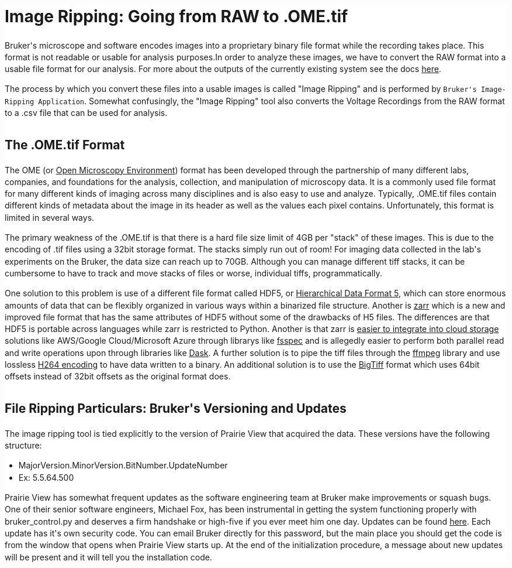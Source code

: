 # Image Ripping: Going from RAW to .OME.tif

Bruker's microscope and software encodes images into a proprietary binary file format while the recording takes place. This format is not readable or usable for analysis purposes.In order to analyze these images, we have to convert the RAW format into a usable file format for our analysis. For more about the outputs of the currently existing system see the docs [here](https://bruker-control.readthedocs.io/en/latest/outputs/index.html). 

The process by which you convert these files into a usable images is called "Image Ripping" and is performed by `Bruker's Image-Ripping Application`. Somewhat confusingly, the "Image Ripping" tool also converts the Voltage Recordings from the RAW format to a .csv file that can be used for analysis.

## The .OME.tif Format
The OME (or [Open Microscopy Environment](https://www.openmicroscopy.org/index.html)) format has been developed through the partnership of many different labs, companies, and foundations for the analysis, collection, and manipulation of microscopy data. It is a commonly used file format for many different kinds of imaging across many disciplines and is also easy to use and analyze. Typically, .OME.tif files contain different kinds of metadata about the image in its header as well as the values each pixel contains. Unfortunately, this format is limited in several ways.

The primary weakness of the .OME.tif is that there is a hard file size limit of 4GB per "stack" of these images. This is due to the encoding of .tif files using a 32bit storage format. The stacks simply run out of room! For imaging data collected in the lab's experiments on the Bruker, the data size can reach up to 70GB. Although you can manage different tiff stacks, it can be cumbersome to have to track and move stacks of files or worse, individual tiffs, programmatically.

One solution to this problem is use of a different file format called HDF5, or [Hierarchical Data Format 5](https://www.hdfgroup.org/solutions/hdf5), which can store enormous amounts of data that can be flexibly organized in various ways within a binarized file structure. Another is [zarr](https://zarr.readthedocs.io/en/stable/index.html) which is a new and improved file format that has the same attributes of HDF5 without some of the drawbacks of H5 files. The differences are that HDF5 is portable across languages while zarr is restricted to Python. Another is that zarr is [easier to integrate into cloud storage](https://medium.com/pangeo/cloud-performant-netcdf4-hdf5-with-zarr-fsspec-and-intake-3d3a3e7cb935) solutions like AWS/Google Cloud/Microsoft Azure through librarys like [fsspec](https://filesystem-spec.readthedocs.io/en/latest/) and is allegedly easier to perform both parallel read and write operations upon through libraries like [Dask](https://www.dask.org/). A further solution is to pipe the tiff files through the [ffmpeg](https://ffmpeg.org/) library and use lossless [H264 encoding](https://www.vcodex.com/an-overview-of-h264-advanced-video-coding/) to have data written to a binary. An additional solution is to use the [BigTiff](https://www.awaresystems.be/imaging/tiff/bigtiff.html) format which uses 64bit offsets instead of 32bit offsets as the original format does.

## File Ripping Particulars: Bruker's Versioning and Updates

The image ripping tool is tied explicitly to the version of Prairie View that acquired the data. These versions have the following structure:

- MajorVersion.MinorVersion.BitNumber.UpdateNumber
- Ex: 5.5.64.500

Prairie View has somewhat frequent updates as the software engineering team at Bruker make improvements or squash bugs. One of their senior software engineers, Michael Fox, has been instrumental in getting the system functioning properly with bruker_control.py and deserves a firm handshake or high-five if you ever meet him one day. Updates can be found [here](https://pvupdate.blogspot.com/). Each update has it's own security code. You can email Bruker directly for this password, but the main place you should get the code is from the window that opens when Prairie View starts up. At the end of the initialization procedure, a message about new updates will be present and it will tell you the installation code.
